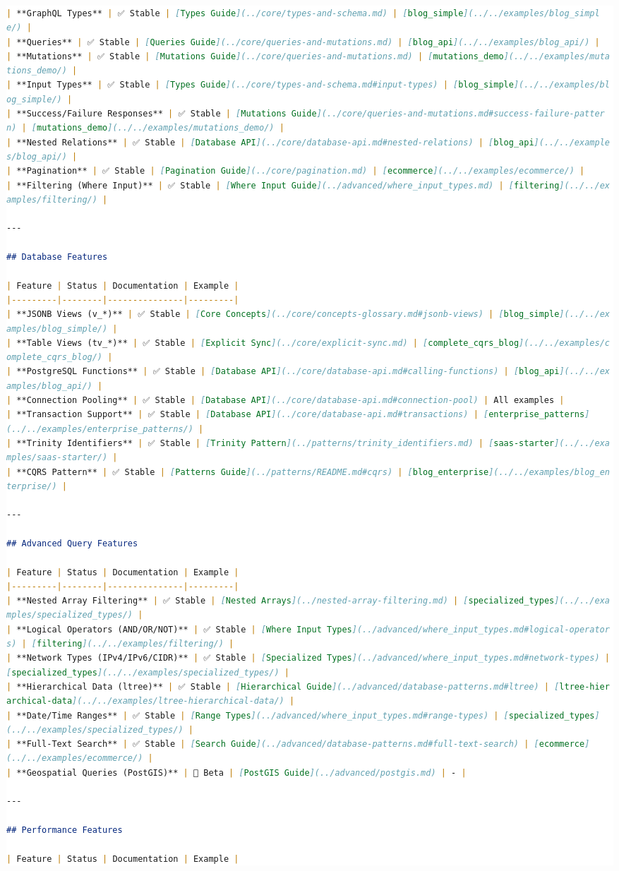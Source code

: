 ```markdown
| **GraphQL Types** | ✅ Stable | [Types Guide](../core/types-and-schema.md) | [blog_simple](../../examples/blog_simple/) |
| **Queries** | ✅ Stable | [Queries Guide](../core/queries-and-mutations.md) | [blog_api](../../examples/blog_api/) |
| **Mutations** | ✅ Stable | [Mutations Guide](../core/queries-and-mutations.md) | [mutations_demo](../../examples/mutations_demo/) |
| **Input Types** | ✅ Stable | [Types Guide](../core/types-and-schema.md#input-types) | [blog_simple](../../examples/blog_simple/) |
| **Success/Failure Responses** | ✅ Stable | [Mutations Guide](../core/queries-and-mutations.md#success-failure-pattern) | [mutations_demo](../../examples/mutations_demo/) |
| **Nested Relations** | ✅ Stable | [Database API](../core/database-api.md#nested-relations) | [blog_api](../../examples/blog_api/) |
| **Pagination** | ✅ Stable | [Pagination Guide](../core/pagination.md) | [ecommerce](../../examples/ecommerce/) |
| **Filtering (Where Input)** | ✅ Stable | [Where Input Guide](../advanced/where_input_types.md) | [filtering](../../examples/filtering/) |

---

## Database Features

| Feature | Status | Documentation | Example |
|---------|--------|---------------|---------|
| **JSONB Views (v_*)** | ✅ Stable | [Core Concepts](../core/concepts-glossary.md#jsonb-views) | [blog_simple](../../examples/blog_simple/) |
| **Table Views (tv_*)** | ✅ Stable | [Explicit Sync](../core/explicit-sync.md) | [complete_cqrs_blog](../../examples/complete_cqrs_blog/) |
| **PostgreSQL Functions** | ✅ Stable | [Database API](../core/database-api.md#calling-functions) | [blog_api](../../examples/blog_api/) |
| **Connection Pooling** | ✅ Stable | [Database API](../core/database-api.md#connection-pool) | All examples |
| **Transaction Support** | ✅ Stable | [Database API](../core/database-api.md#transactions) | [enterprise_patterns](../../examples/enterprise_patterns/) |
| **Trinity Identifiers** | ✅ Stable | [Trinity Pattern](../patterns/trinity_identifiers.md) | [saas-starter](../../examples/saas-starter/) |
| **CQRS Pattern** | ✅ Stable | [Patterns Guide](../patterns/README.md#cqrs) | [blog_enterprise](../../examples/blog_enterprise/) |

---

## Advanced Query Features

| Feature | Status | Documentation | Example |
|---------|--------|---------------|---------|
| **Nested Array Filtering** | ✅ Stable | [Nested Arrays](../nested-array-filtering.md) | [specialized_types](../../examples/specialized_types/) |
| **Logical Operators (AND/OR/NOT)** | ✅ Stable | [Where Input Types](../advanced/where_input_types.md#logical-operators) | [filtering](../../examples/filtering/) |
| **Network Types (IPv4/IPv6/CIDR)** | ✅ Stable | [Specialized Types](../advanced/where_input_types.md#network-types) | [specialized_types](../../examples/specialized_types/) |
| **Hierarchical Data (ltree)** | ✅ Stable | [Hierarchical Guide](../advanced/database-patterns.md#ltree) | [ltree-hierarchical-data](../../examples/ltree-hierarchical-data/) |
| **Date/Time Ranges** | ✅ Stable | [Range Types](../advanced/where_input_types.md#range-types) | [specialized_types](../../examples/specialized_types/) |
| **Full-Text Search** | ✅ Stable | [Search Guide](../advanced/database-patterns.md#full-text-search) | [ecommerce](../../examples/ecommerce/) |
| **Geospatial Queries (PostGIS)** | 🚧 Beta | [PostGIS Guide](../advanced/postgis.md) | - |

---

## Performance Features

| Feature | Status | Documentation | Example |
```